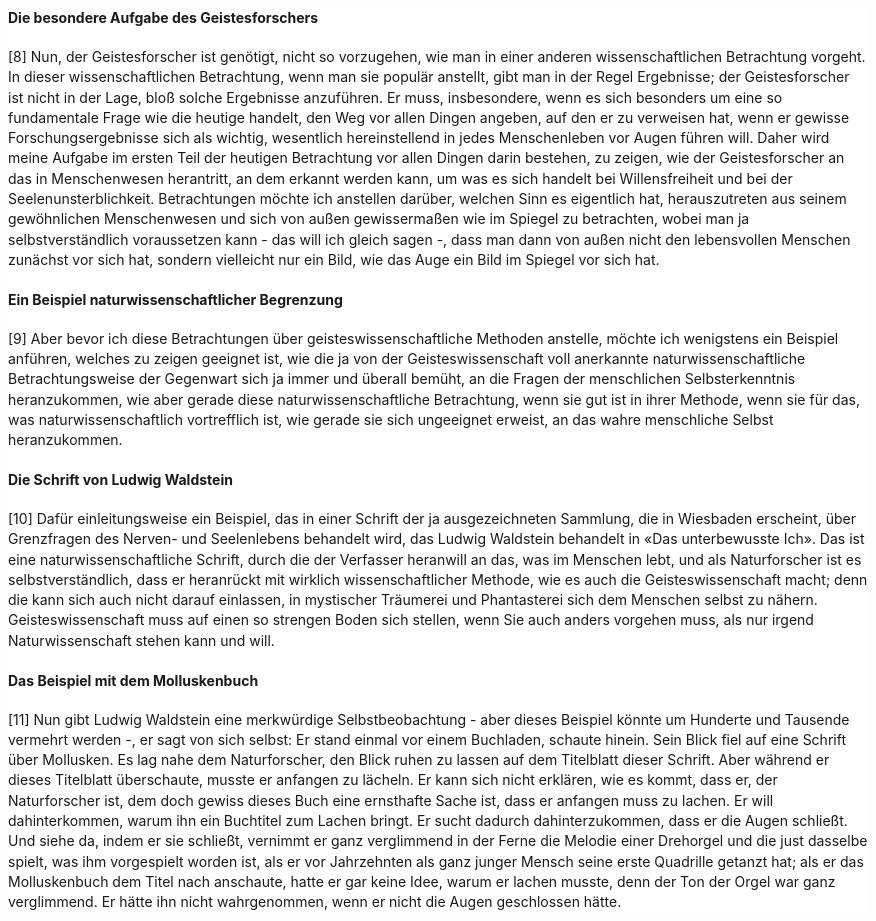 #### Die besondere Aufgabe des Geistesforschers

[8] Nun, der Geistesforscher ist genötigt, nicht so vorzugehen, wie man in einer anderen wissenschaftlichen Betrachtung vorgeht. In dieser wissenschaftlichen Betrachtung, wenn man sie populär anstellt, gibt man in der Regel Ergebnisse; der Geistesforscher ist nicht in der Lage, bloß solche Ergebnisse anzuführen. Er muss, insbesondere, wenn es sich besonders um eine so fundamentale Frage wie die heutige handelt, den Weg vor allen Dingen angeben, auf den er zu verweisen hat, wenn er gewisse Forschungsergebnisse sich als wichtig, wesentlich hereinstellend in jedes Menschenleben vor Augen führen will. Daher wird meine Aufgabe im ersten Teil der heutigen Betrachtung vor allen Dingen darin bestehen, zu zeigen, wie der Geistesforscher an das in Menschenwesen herantritt, an dem erkannt werden kann, um was es sich handelt bei Willensfreiheit und bei der Seelenunsterblichkeit. Betrachtungen möchte ich anstellen darüber, welchen Sinn es eigentlich hat, herauszutreten aus seinem gewöhnlichen Menschenwesen und sich von außen gewissermaßen wie im Spiegel zu betrachten, wobei man ja selbstverständlich voraussetzen kann - das will ich gleich sagen -, dass man dann von außen nicht den lebensvollen Menschen zunächst vor sich hat, sondern vielleicht nur ein Bild, wie das Auge ein Bild im Spiegel vor sich hat.

#### Ein Beispiel naturwissenschaftlicher Begrenzung

[9] Aber bevor ich diese Betrachtungen über geisteswissenschaftliche Methoden anstelle, möchte ich wenigstens ein Beispiel anführen, welches zu zeigen geeignet ist, wie die ja von der Geisteswissenschaft voll anerkannte naturwissenschaftliche Betrachtungsweise der Gegenwart sich ja immer und überall bemüht, an die Fragen der menschlichen Selbsterkenntnis heranzukommen, wie aber gerade diese naturwissenschaftliche Betrachtung, wenn sie gut ist in ihrer Methode, wenn sie für das, was naturwissenschaftlich vortrefflich ist, wie gerade sie sich ungeeignet erweist, an das wahre menschliche Selbst heranzukommen.

#### Die Schrift von Ludwig Waldstein

[10] Dafür einleitungsweise ein Beispiel, das in einer Schrift der ja ausgezeichneten Sammlung, die in Wiesbaden erscheint, über Grenzfragen des Nerven- und Seelenlebens behandelt wird, das Ludwig Waldstein behandelt in «Das unterbewusste Ich». Das ist eine naturwissenschaftliche Schrift, durch die der Verfasser heranwill an das, was im Menschen lebt, und als Naturforscher ist es selbstverständlich, dass er heranrückt mit wirklich wissenschaftlicher Methode, wie es auch die Geisteswissenschaft macht; denn die kann sich auch nicht darauf einlassen, in mystischer Träumerei und Phantasterei sich dem Menschen selbst zu nähern. Geisteswissenschaft muss auf einen so strengen Boden sich stellen, wenn Sie auch anders vorgehen muss, als nur irgend Naturwissenschaft stehen kann und will.

#### Das Beispiel mit dem Molluskenbuch

[11] Nun gibt Ludwig Waldstein eine merkwürdige Selbstbeobachtung - aber dieses Beispiel könnte um Hunderte und Tausende vermehrt werden -, er sagt von sich selbst: Er stand einmal vor einem Buchladen, schaute hinein. Sein Blick fiel auf eine Schrift über Mollusken. Es lag nahe dem Naturforscher, den Blick ruhen zu lassen auf dem Titelblatt dieser Schrift. Aber während er dieses Titelblatt überschaute, musste er anfangen zu lächeln. Er kann sich nicht erklären, wie es kommt, dass er, der Naturforscher ist, dem doch gewiss dieses Buch eine ernsthafte Sache ist, dass er anfangen muss zu lachen. Er will dahinterkommen, warum ihn ein Buchtitel zum Lachen bringt. Er sucht dadurch dahinterzukommen, dass er die Augen schließt. Und siehe da, indem er sie schließt, vernimmt er ganz verglimmend in der Ferne die Melodie einer Drehorgel und die just dasselbe spielt, was ihm vorgespielt worden ist, als er vor Jahrzehnten als ganz junger Mensch seine erste Quadrille getanzt hat; als er das Molluskenbuch dem Titel nach anschaute, hatte er gar keine Idee, warum er lachen musste, denn der Ton der Orgel war ganz verglimmend. Er hätte ihn nicht wahrgenommen, wenn er nicht die Augen geschlossen hätte.
